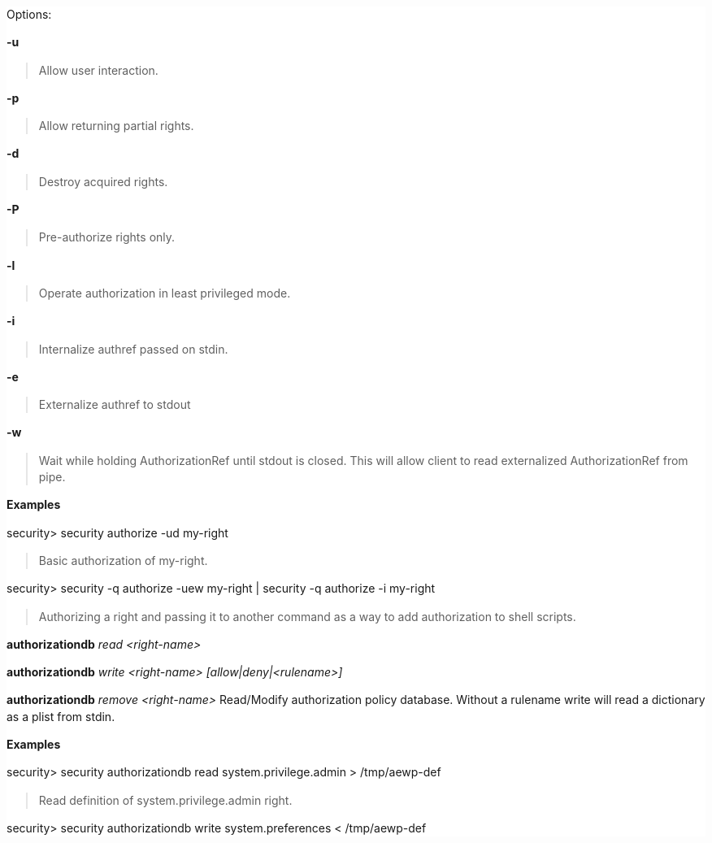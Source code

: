 Options:

**-u**

> Allow user interaction.

**-p**

> Allow returning partial rights.

**-d**

> Destroy acquired rights.

**-P**

> Pre-authorize rights only.

**-l**

> Operate authorization in least privileged mode.

**-i**

> Internalize authref passed on stdin.

**-e**

> Externalize authref to stdout

**-w**

> Wait while holding AuthorizationRef until stdout is closed. This will allow client to read externalized AuthorizationRef from pipe.

**Examples**

security&gt; security authorize -ud my-right

> Basic authorization of my-right.

security&gt; security -q authorize -uew my-right | security -q authorize -i my-right

> Authorizing a right and passing it to another command as a way to add authorization to shell scripts.

**authorizationdb**
*read &lt;right-name&gt;*

**authorizationdb**
*write &lt;right-name&gt; \[allow|deny|&lt;rulename&gt;]*

**authorizationdb**
*remove &lt;right-name&gt;*
Read/Modify authorization policy database. Without a rulename write will read a dictionary as a plist from stdin.

**Examples**

security&gt; security authorizationdb read system.privilege.admin &gt; /tmp/aewp-def

> Read definition of system.privilege.admin right.

security&gt; security authorizationdb write system.preferences &lt; /tmp/aewp-def
